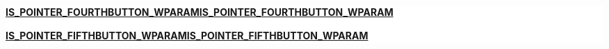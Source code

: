[<span data-ttu-id="f7d05-199">**IS_POINTER_FOURTHBUTTON_WPARAM**</span><span class="sxs-lookup"><span data-stu-id="f7d05-199">**IS_POINTER_FOURTHBUTTON_WPARAM**</span></span>](/previous-versions/windows/desktop/api)
</dt> <dt>

[<span data-ttu-id="f7d05-200">**IS_POINTER_FIFTHBUTTON_WPARAM**</span><span class="sxs-lookup"><span data-stu-id="f7d05-200">**IS_POINTER_FIFTHBUTTON_WPARAM**</span></span>](/previous-versions/windows/desktop/api)
</dt> </dl>
